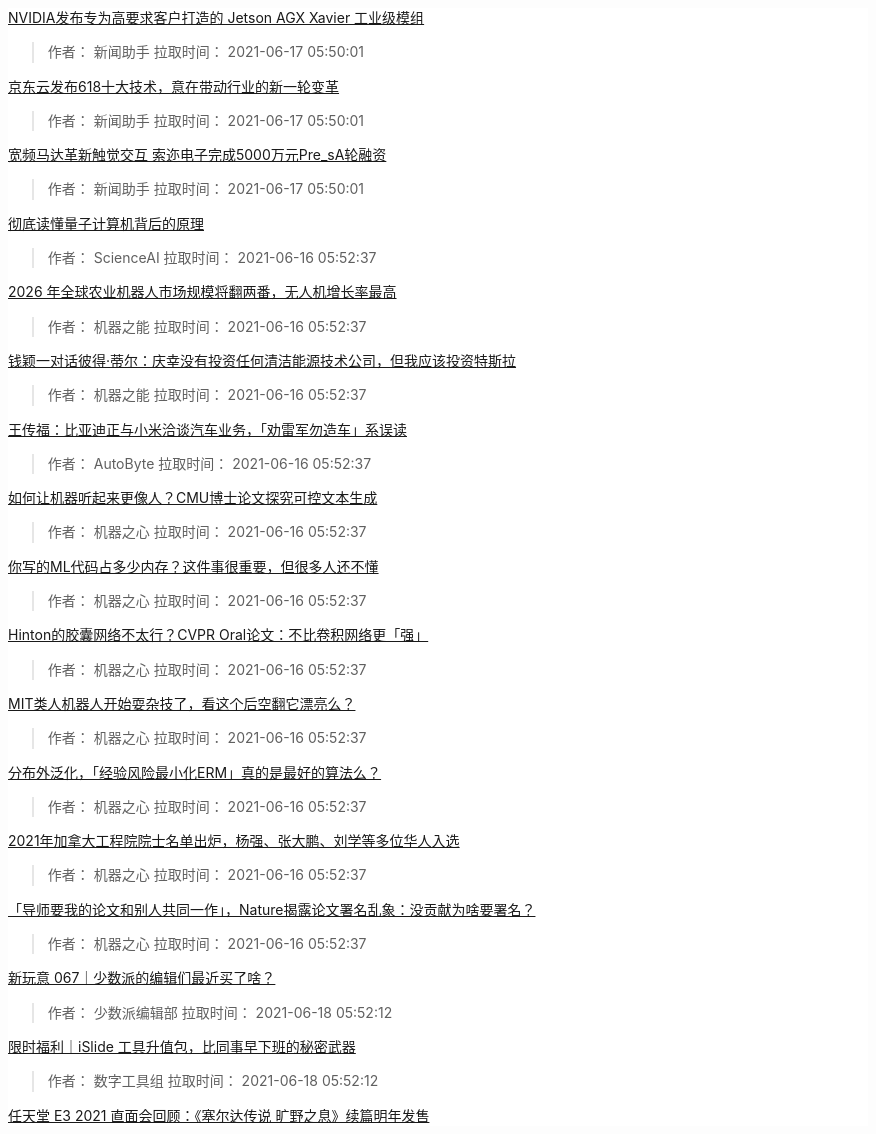  [NVIDIA发布专为高要求客户打造的 Jetson AGX Xavier 工业级模组](https://www.jiqizhixin.com/articles/2021-06-16-4)

> 作者： 新闻助手  拉取时间： 2021-06-17 05:50:01

 [京东云发布618十大技术，意在带动行业的新一轮变革](https://www.jiqizhixin.com/articles/2021-06-16-2)

> 作者： 新闻助手  拉取时间： 2021-06-17 05:50:01

 [宽频马达革新触觉交互 索迩电子完成5000万元Pre_sA轮融资](https://www.jiqizhixin.com/articles/2021-06-16)

> 作者： 新闻助手  拉取时间： 2021-06-17 05:50:01

 [彻底读懂量子计算机背后的原理](https://www.jiqizhixin.com/articles/2021-06-15-11)

> 作者： ScienceAI  拉取时间： 2021-06-16 05:52:37

 [2026 年全球农业机器人市场规模将翻两番，无人机增长率最高](https://www.jiqizhixin.com/articles/2021-06-15-10)

> 作者： 机器之能  拉取时间： 2021-06-16 05:52:37

 [钱颖一对话彼得·蒂尔：庆幸没有投资任何清洁能源技术公司，但我应该投资特斯拉](https://www.jiqizhixin.com/articles/2021-06-15-9)

> 作者： 机器之能  拉取时间： 2021-06-16 05:52:37

 [王传福：比亚迪正与小米洽谈汽车业务，「劝雷军勿造车」系误读](https://www.jiqizhixin.com/articles/2021-06-15-8)

> 作者： AutoByte  拉取时间： 2021-06-16 05:52:37

 [如何让机器听起来更像人？CMU博士论文探究可控文本生成](https://www.jiqizhixin.com/articles/2021-06-15-7)

> 作者： 机器之心  拉取时间： 2021-06-16 05:52:37

 [你写的ML代码占多少内存？这件事很重要，但很多人还不懂](https://www.jiqizhixin.com/articles/2021-06-15-6)

> 作者： 机器之心  拉取时间： 2021-06-16 05:52:37

 [Hinton的胶囊网络不太行？CVPR Oral论文：不比卷积网络更「强」](https://www.jiqizhixin.com/articles/2021-06-15-5)

> 作者： 机器之心  拉取时间： 2021-06-16 05:52:37

 [MIT类人机器人开始耍杂技了，看这个后空翻它漂亮么？](https://www.jiqizhixin.com/articles/2021-06-15-4)

> 作者： 机器之心  拉取时间： 2021-06-16 05:52:37

 [分布外泛化，「经验风险最小化ERM」真的是最好的算法么？](https://www.jiqizhixin.com/articles/2021-06-15-3)

> 作者： 机器之心  拉取时间： 2021-06-16 05:52:37

 [2021年加拿大工程院院士名单出炉，杨强、张大鹏、刘学等多位华人入选](https://www.jiqizhixin.com/articles/2021-06-15-2)

> 作者： 机器之心  拉取时间： 2021-06-16 05:52:37

 [「导师要我的论文和别人共同一作」，Nature揭露论文署名乱象：没贡献为啥要署名？](https://www.jiqizhixin.com/articles/2021-06-15)

> 作者： 机器之心  拉取时间： 2021-06-16 05:52:37

 [新玩意 067｜少数派的编辑们最近买了啥？](https://sspai.com/post/67291)

> 作者： 少数派编辑部  拉取时间： 2021-06-18 05:52:12

 [限时福利｜iSlide 工具升值包，比同事早下班的秘密武器](https://sspai.com/post/67161)

> 作者： 数字工具组  拉取时间： 2021-06-18 05:52:12

 [任天堂 E3 2021 直面会回顾：《塞尔达传说 旷野之息》续篇明年发售](https://sspai.com/post/67275)
